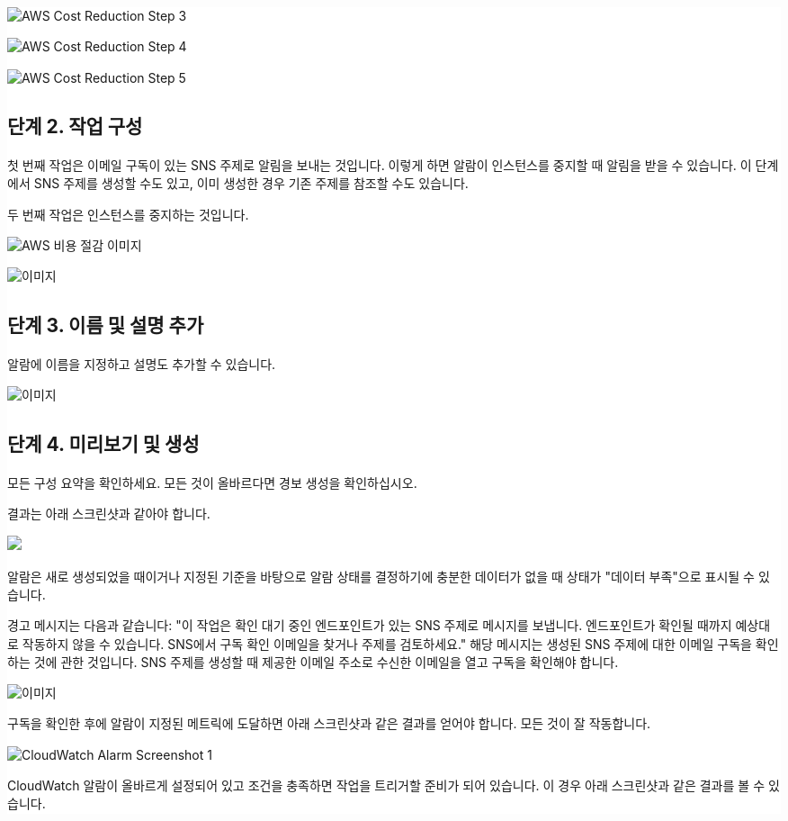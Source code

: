 ![AWS Cost Reduction Step 3](/assets/img/2024-05-27-ReduceAWSCostsbyStoppingIdleEC2InstanceswithCloudWatchAlarms_3.png)

![AWS Cost Reduction Step 4](/assets/img/2024-05-27-ReduceAWSCostsbyStoppingIdleEC2InstanceswithCloudWatchAlarms_4.png)

![AWS Cost Reduction Step 5](/assets/img/2024-05-27-ReduceAWSCostsbyStoppingIdleEC2InstanceswithCloudWatchAlarms_5.png)

<div class="content-ad"></div>

## 단계 2. 작업 구성

첫 번째 작업은 이메일 구독이 있는 SNS 주제로 알림을 보내는 것입니다. 이렇게 하면 알람이 인스턴스를 중지할 때 알림을 받을 수 있습니다. 이 단계에서 SNS 주제를 생성할 수도 있고, 이미 생성한 경우 기존 주제를 참조할 수도 있습니다.

두 번째 작업은 인스턴스를 중지하는 것입니다.

![AWS 비용 절감 이미지](/assets/img/2024-05-27-ReduceAWSCostsbyStoppingIdleEC2InstanceswithCloudWatchAlarms_6.png)

<div class="content-ad"></div>

![이미지](/assets/img/2024-05-27-ReduceAWSCostsbyStoppingIdleEC2InstanceswithCloudWatchAlarms_7.png)

## 단계 3. 이름 및 설명 추가

알람에 이름을 지정하고 설명도 추가할 수 있습니다.

![이미지](/assets/img/2024-05-27-ReduceAWSCostsbyStoppingIdleEC2InstanceswithCloudWatchAlarms_8.png)

<div class="content-ad"></div>

## 단계 4. 미리보기 및 생성

모든 구성 요약을 확인하세요. 모든 것이 올바르다면 경보 생성을 확인하십시오.

결과는 아래 스크린샷과 같아야 합니다.

<img src="/assets/img/2024-05-27-ReduceAWSCostsbyStoppingIdleEC2InstanceswithCloudWatchAlarms_9.png" />

<div class="content-ad"></div>

알람은 새로 생성되었을 때이거나 지정된 기준을 바탕으로 알람 상태를 결정하기에 충분한 데이터가 없을 때 상태가 "데이터 부족"으로 표시될 수 있습니다.

경고 메시지는 다음과 같습니다: "이 작업은 확인 대기 중인 엔드포인트가 있는 SNS 주제로 메시지를 보냅니다. 엔드포인트가 확인될 때까지 예상대로 작동하지 않을 수 있습니다. SNS에서 구독 확인 이메일을 찾거나 주제를 검토하세요." 해당 메시지는 생성된 SNS 주제에 대한 이메일 구독을 확인하는 것에 관한 것입니다. SNS 주제를 생성할 때 제공한 이메일 주소로 수신한 이메일을 열고 구독을 확인해야 합니다.

![이미지](/assets/img/2024-05-27-ReduceAWSCostsbyStoppingIdleEC2InstanceswithCloudWatchAlarms_10.png)

구독을 확인한 후에 알람이 지정된 메트릭에 도달하면 아래 스크린샷과 같은 결과를 얻어야 합니다. 모든 것이 잘 작동합니다.

<div class="content-ad"></div>

![CloudWatch Alarm Screenshot 1](/assets/img/2024-05-27-ReduceAWSCostsbyStoppingIdleEC2InstanceswithCloudWatchAlarms_11.png)

CloudWatch 알람이 올바르게 설정되어 있고 조건을 충족하면 작업을 트리거할 준비가 되어 있습니다. 이 경우 아래 스크린샷과 같은 결과를 볼 수 있습니다.
